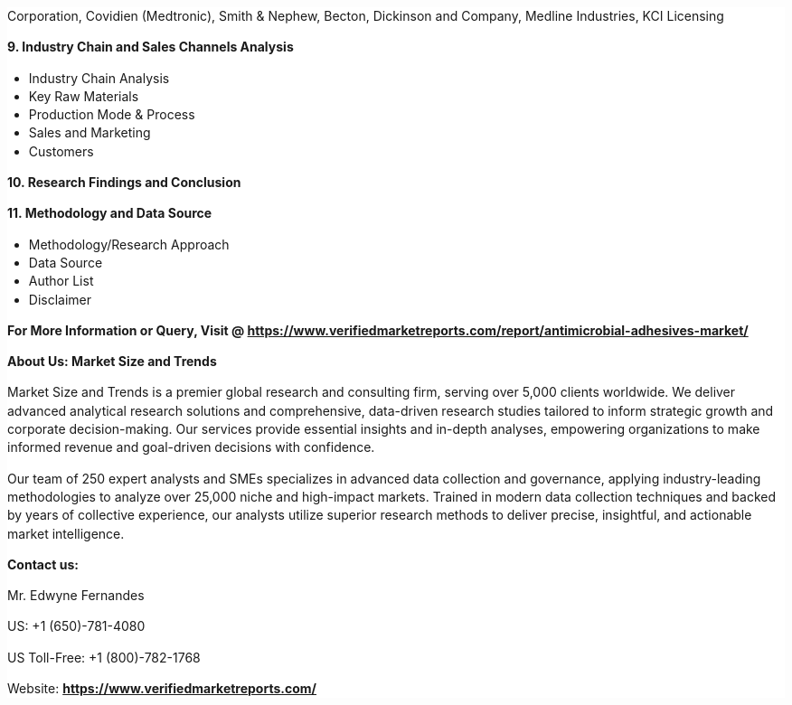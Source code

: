 Corporation, Covidien (Medtronic), Smith & Nephew, Becton, Dickinson and Company, Medline Industries, KCI Licensing</strong></p><p><strong>9. Industry Chain and Sales Channels Analysis</strong></p><ul><li>Industry Chain Analysis</li><li>Key Raw Materials</li><li>Production Mode &amp; Process</li><li>Sales and Marketing</li><li>Customers</li></ul><p><strong>10. Research Findings and Conclusion</strong></p><p><strong>11. Methodology and Data Source</strong></p><ul><li>Methodology/Research Approach</li><li>Data Source</li><li>Author List</li><li>Disclaimer</li></ul></p><p><strong>For More Information or Query, Visit @ <a href="https://www.verifiedmarketreports.com/report/antimicrobial-adhesives-market/">https://www.verifiedmarketreports.com/report/antimicrobial-adhesives-market/</a></strong></p><p><strong>About Us: Market Size and Trends</strong></p><p>Market Size and Trends is a premier global research and consulting firm, serving over 5,000 clients worldwide. We deliver advanced analytical research solutions and comprehensive, data-driven research studies tailored to inform strategic growth and corporate decision-making. Our services provide essential insights and in-depth analyses, empowering organizations to make informed revenue and goal-driven decisions with confidence.</p><p>Our team of 250 expert analysts and SMEs specializes in advanced data collection and governance, applying industry-leading methodologies to analyze over 25,000 niche and high-impact markets. Trained in modern data collection techniques and backed by years of collective experience, our analysts utilize superior research methods to deliver precise, insightful, and actionable market intelligence.</p><p><strong>Contact us:</strong></p><p>Mr. Edwyne Fernandes</p><p>US: +1 (650)-781-4080</p><p>US Toll-Free: +1 (800)-782-1768</p><p>Website: <strong><a href="https://www.verifiedmarketreports.com/">https://www.verifiedmarketreports.com/</a></strong></p>
